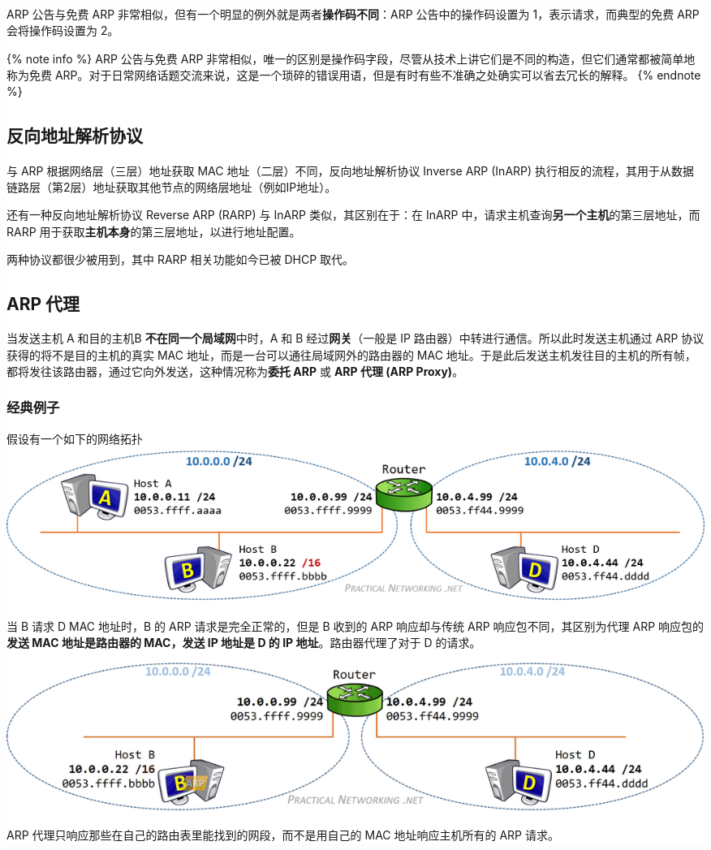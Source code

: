ARP 公告与免费 ARP 非常相似，但有一个明显的例外就是两者**操作码不同**：ARP 公告中的操作码设置为 1，表示请求，而典型的免费 ARP 会将操作码设置为 2。

{% note info %}
ARP 公告与免费 ARP 非常相似，唯一的区别是操作码字段，尽管从技术上讲它们是不同的构造，但它们通常都被简单地称为免费 ARP。对于日常网络话题交流来说，这是一个琐碎的错误用语，但是有时有些不准确之处确实可以省去冗长的解释。
{% endnote %}

## 反向地址解析协议

与 ARP 根据网络层（三层）地址获取 MAC 地址（二层）不同，反向地址解析协议 Inverse ARP (InARP) 执行相反的流程，其用于从数据链路层（第2层）地址获取其他节点的网络层地址（例如IP地址）。

还有一种反向地址解析协议 Reverse ARP (RARP) 与 InARP 类似，其区别在于：在 InARP 中，请求主机查询**另一个主机**的第三层地址，而 RARP 用于获取**主机本身**的第三层地址，以进行地址配置。

两种协议都很少被用到，其中 RARP 相关功能如今已被 DHCP 取代。

## ARP 代理
当发送主机 A 和目的主机B **不在同一个局域网**中时，A 和 B 经过**网关**（一般是 IP 路由器）中转进行通信。所以此时发送主机通过 ARP 协议获得的将不是目的主机的真实 MAC 地址，而是一台可以通往局域网外的路由器的 MAC 地址。于是此后发送主机发往目的主机的所有帧，都将发往该路由器，通过它向外发送，这种情况称为**委托 ARP** 或 **ARP 代理 (ARP Proxy)**。

### 经典例子
假设有一个如下的网络拓扑
![arp-media-proxy-arp-topology](ip-address.assets/arp-media-proxy-arp-topology.png)

当 B 请求 D MAC 地址时，B 的 ARP 请求是完全正常的，但是 B 收到的 ARP 响应却与传统 ARP 响应包不同，其区别为代理 ARP 响应包的**发送 MAC 地址是路由器的 MAC，发送 IP 地址是 D 的 IP 地址**。路由器代理了对于 D 的请求。

![proxy-arp-process](ip-address.assets/proxy-arp-process.gif)

ARP 代理只响应那些在自己的路由表里能找到的网段，而不是用自己的 MAC 地址响应主机所有的 ARP 请求。
